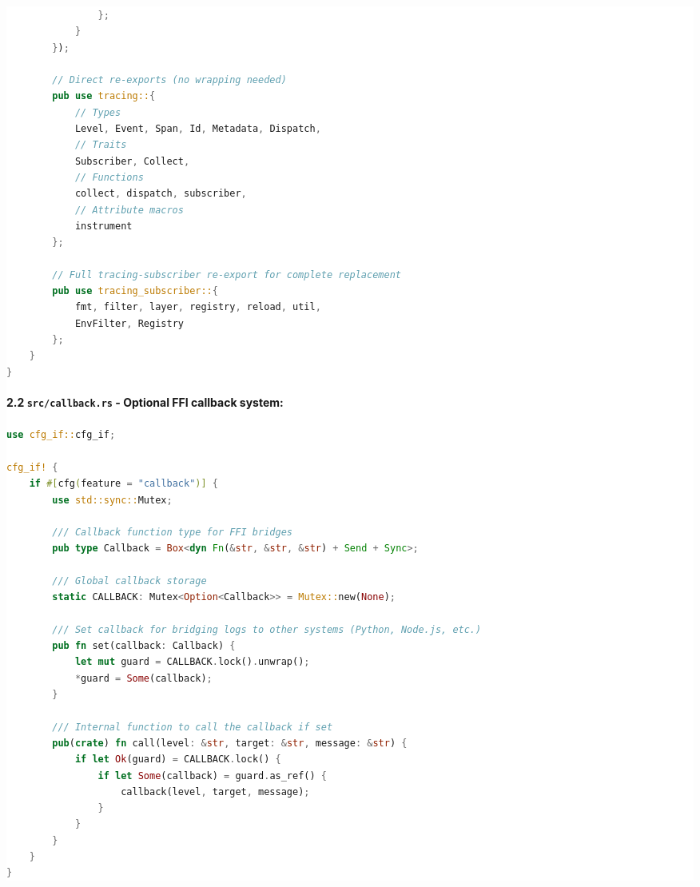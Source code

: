 ```rust
                };
            }
        });
        
        // Direct re-exports (no wrapping needed)
        pub use tracing::{
            // Types
            Level, Event, Span, Id, Metadata, Dispatch,
            // Traits  
            Subscriber, Collect,
            // Functions
            collect, dispatch, subscriber,
            // Attribute macros
            instrument
        };
        
        // Full tracing-subscriber re-export for complete replacement
        pub use tracing_subscriber::{
            fmt, filter, layer, registry, reload, util,
            EnvFilter, Registry
        };
    }
}
```

#### 2.2 `src/callback.rs` - Optional FFI callback system:

```rust
use cfg_if::cfg_if;

cfg_if! {
    if #[cfg(feature = "callback")] {
        use std::sync::Mutex;
        
        /// Callback function type for FFI bridges
        pub type Callback = Box<dyn Fn(&str, &str, &str) + Send + Sync>;
        
        /// Global callback storage
        static CALLBACK: Mutex<Option<Callback>> = Mutex::new(None);
        
        /// Set callback for bridging logs to other systems (Python, Node.js, etc.)
        pub fn set(callback: Callback) {
            let mut guard = CALLBACK.lock().unwrap();
            *guard = Some(callback);
        }
        
        /// Internal function to call the callback if set
        pub(crate) fn call(level: &str, target: &str, message: &str) {
            if let Ok(guard) = CALLBACK.lock() {
                if let Some(callback) = guard.as_ref() {
                    callback(level, target, message);
                }
            }
        }
    }
}
```
